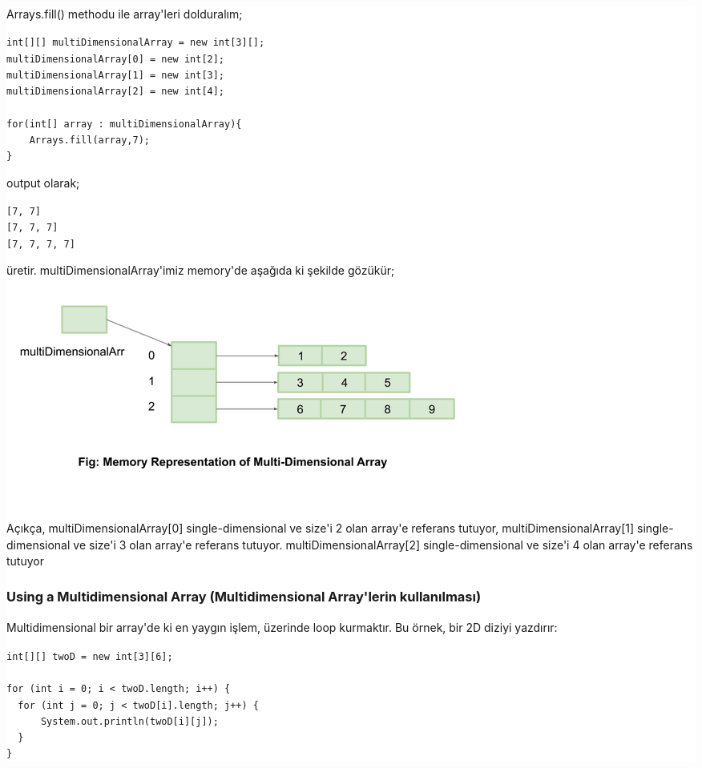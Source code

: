 Arrays.fill() methodu ile array'leri dolduralım;

```
int[][] multiDimensionalArray = new int[3][];
multiDimensionalArray[0] = new int[2];
multiDimensionalArray[1] = new int[3];
multiDimensionalArray[2] = new int[4];

for(int[] array : multiDimensionalArray){
    Arrays.fill(array,7);
}
```

output olarak;

```
[7, 7]
[7, 7, 7]
[7, 7, 7, 7]
```

üretir. multiDimensionalArray'imiz memory'de aşağıda ki şekilde gözükür;

![img_14.png](img_14.png)

Açıkça, multiDimensionalArray[0] single-dimensional ve size'i 2 olan array'e referans tutuyor, multiDimensionalArray[1]
single-dimensional ve size'i 3 olan array'e referans tutuyor. multiDimensionalArray[2] single-dimensional ve size'i 4
olan array'e referans tutuyor

### Using a Multidimensional Array (Multidimensional Array'lerin kullanılması)

Multidimensional bir array'de ki en yaygın işlem, üzerinde loop kurmaktır. Bu örnek, bir 2D diziyi yazdırır:

```
int[][] twoD = new int[3][6];

for (int i = 0; i < twoD.length; i++) {
  for (int j = 0; j < twoD[i].length; j++) {
      System.out.println(twoD[i][j]);
  }
}
```
